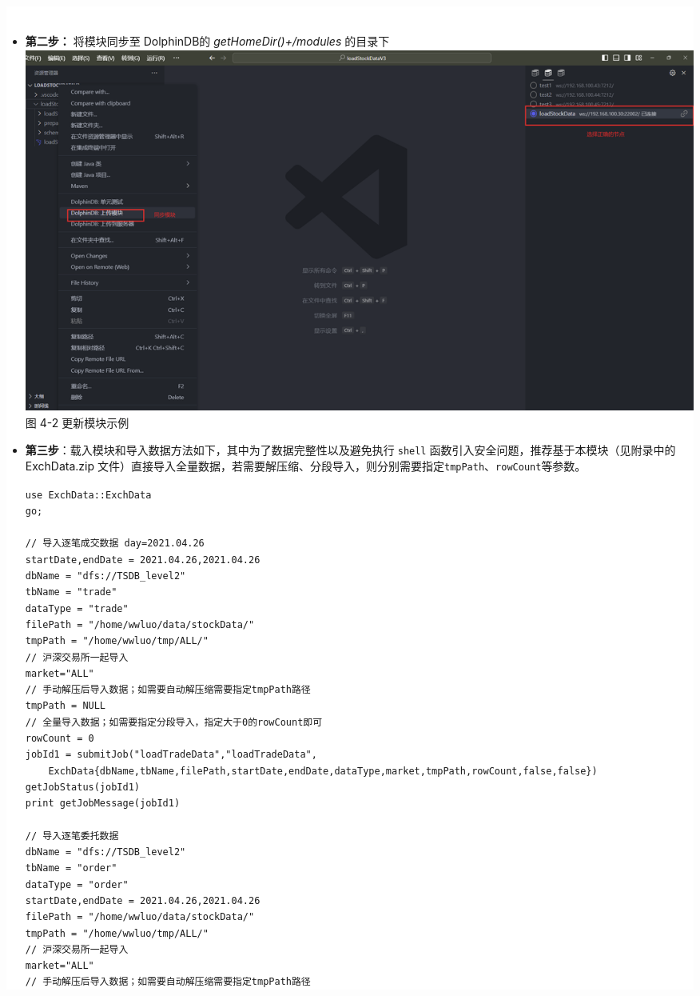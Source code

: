   ​
* **第二步：** 将模块同步至 DolphinDB的 *getHomeDir()+/modules* 的目录下
  ​
  ![](images/exchdata_exchange_historical_stock_data_auto_import_module_tutorial/4_2.png)
  图 4-2 更新模块示例
* **第三步**：载入模块和导入数据方法如下，其中为了数据完整性以及避免执行 `shell` 函数引入安全问题，推荐基于本模块（见附录中的 ExchData.zip 文件）直接导入全量数据，若需要解压缩、分段导入，则分别需要指定`tmpPath`、`rowCount`等参数。

  ```
  use ExchData::ExchData
  go;

  // 导入逐笔成交数据 day=2021.04.26
  startDate,endDate = 2021.04.26,2021.04.26
  dbName = "dfs://TSDB_level2"
  tbName = "trade"
  dataType = "trade"
  filePath = "/home/wwluo/data/stockData/"
  tmpPath = "/home/wwluo/tmp/ALL/"
  // 沪深交易所一起导入
  market="ALL"
  // 手动解压后导入数据；如需要自动解压缩需要指定tmpPath路径
  tmpPath = NULL
  // 全量导入数据；如需要指定分段导入，指定大于0的rowCount即可
  rowCount = 0
  jobId1 = submitJob("loadTradeData","loadTradeData",
      ExchData{dbName,tbName,filePath,startDate,endDate,dataType,market,tmpPath,rowCount,false,false})
  getJobStatus(jobId1)
  print getJobMessage(jobId1)

  // 导入逐笔委托数据
  dbName = "dfs://TSDB_level2"
  tbName = "order"
  dataType = "order"
  startDate,endDate = 2021.04.26,2021.04.26
  filePath = "/home/wwluo/data/stockData/"
  tmpPath = "/home/wwluo/tmp/ALL/"
  // 沪深交易所一起导入
  market="ALL"
  // 手动解压后导入数据；如需要自动解压缩需要指定tmpPath路径
  ```
